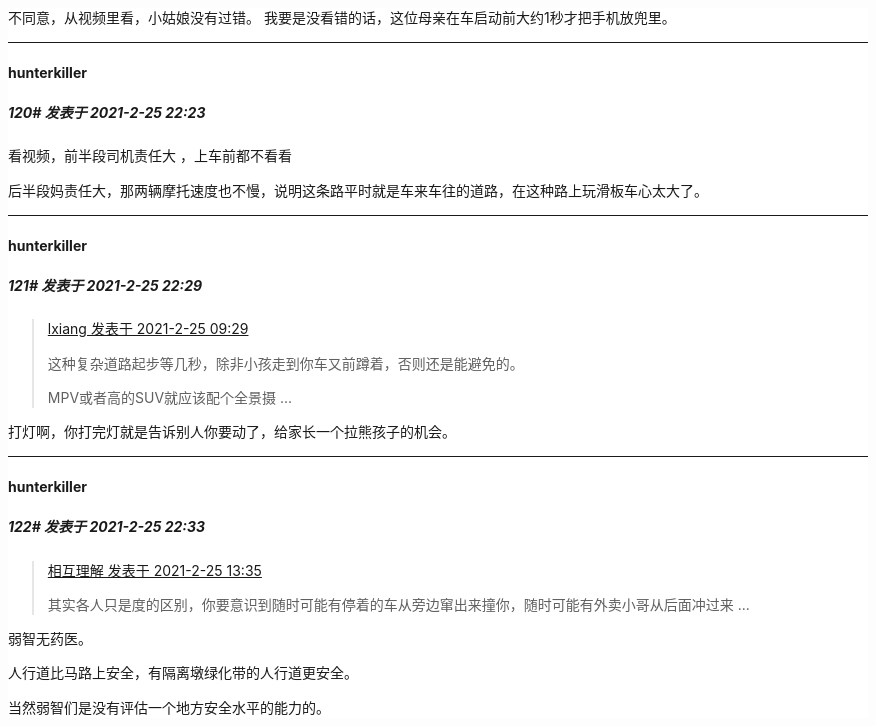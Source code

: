 不同意，从视频里看，小姑娘没有过错。</blockquote>
我要是没看错的话，这位母亲在车启动前大约1秒才把手机放兜里。


-----

####  hunterkiller  
##### 120#       发表于 2021-2-25 22:23


看视频，前半段司机责任大 ，上车前都不看看


后半段妈责任大，那两辆摩托速度也不慢，说明这条路平时就是车来车往的道路，在这种路上玩滑板车心太大了。


-----

####  hunterkiller  
##### 121#       发表于 2021-2-25 22:29


<blockquote><a href="httphttps://bbs.saraba1st.com/2b/forum.php?mod=redirect&amp;goto=findpost&amp;pid=50433895&amp;ptid=1989558" target="_blank">lxiang 发表于 2021-2-25 09:29</a>

这种复杂道路起步等几秒，除非小孩走到你车又前蹲着，否则还是能避免的。

MPV或者高的SUV就应该配个全景摄 ...</blockquote>
打灯啊，你打完灯就是告诉别人你要动了，给家长一个拉熊孩子的机会。


-----

####  hunterkiller  
##### 122#       发表于 2021-2-25 22:33


<blockquote><a href="httphttps://bbs.saraba1st.com/2b/forum.php?mod=redirect&amp;goto=findpost&amp;pid=50436219&amp;ptid=1989558" target="_blank">相互理解 发表于 2021-2-25 13:35</a>

其实各人只是度的区别，你要意识到随时可能有停着的车从旁边窜出来撞你，随时可能有外卖小哥从后面冲过来 ...</blockquote>
弱智无药医。


人行道比马路上安全，有隔离墩绿化带的人行道更安全。


当然弱智们是没有评估一个地方安全水平的能力的。


                                             